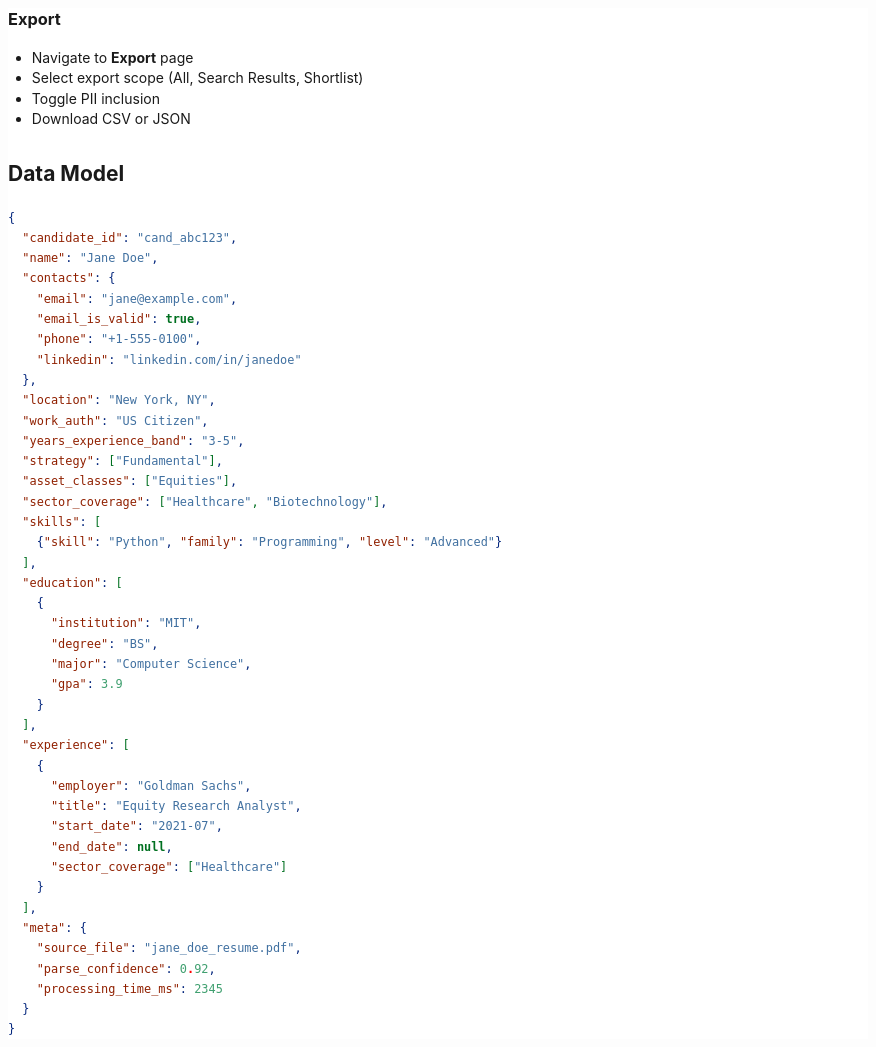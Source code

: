 ### Export
- Navigate to **Export** page
- Select export scope (All, Search Results, Shortlist)
- Toggle PII inclusion
- Download CSV or JSON

## Data Model

```json
{
  "candidate_id": "cand_abc123",
  "name": "Jane Doe",
  "contacts": {
    "email": "jane@example.com",
    "email_is_valid": true,
    "phone": "+1-555-0100",
    "linkedin": "linkedin.com/in/janedoe"
  },
  "location": "New York, NY",
  "work_auth": "US Citizen",
  "years_experience_band": "3-5",
  "strategy": ["Fundamental"],
  "asset_classes": ["Equities"],
  "sector_coverage": ["Healthcare", "Biotechnology"],
  "skills": [
    {"skill": "Python", "family": "Programming", "level": "Advanced"}
  ],
  "education": [
    {
      "institution": "MIT",
      "degree": "BS",
      "major": "Computer Science",
      "gpa": 3.9
    }
  ],
  "experience": [
    {
      "employer": "Goldman Sachs",
      "title": "Equity Research Analyst",
      "start_date": "2021-07",
      "end_date": null,
      "sector_coverage": ["Healthcare"]
    }
  ],
  "meta": {
    "source_file": "jane_doe_resume.pdf",
    "parse_confidence": 0.92,
    "processing_time_ms": 2345
  }
}
```
